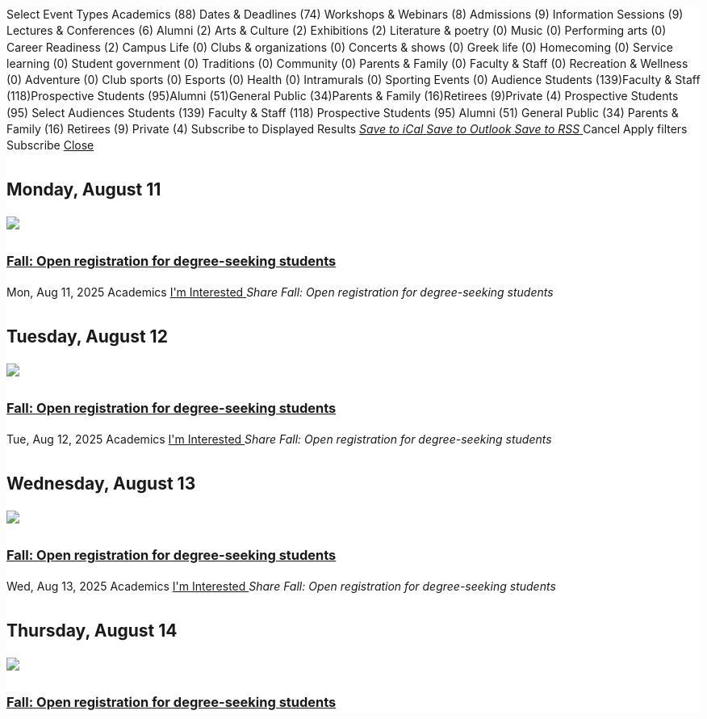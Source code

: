 Select Event Types Academics (88) Dates & Deadlines (74) Workshops & Webinars (8) Admissions (9) Information Sessions (9) Lectures & Conferences (6) Alumni (2) Arts & Culture (2) Exhibitions (2) Literature & poetry (0) Music (0) Performing arts (0) Career Readiness (2) Campus Life (0) Clubs & organizations (0) Concerts & shows (0) Greek life (0) Homecoming (0) Service learning (0) Student government (0) Traditions (0) Community (0) Parents & Family (0) Faculty & Staff (0) Recreation & Wellness (0) Adventure (0) Club sports (0) Esports (0) Health (0) Intramurals (0) Sporting Events (0)
Audience Students (139)Faculty & Staff (118)Prospective Students (95)Alumni (51)General Public (34)Parents & Family (16)Retirees (9)Private (4)
Prospective Students (95)
Select Audiences Students (139) Faculty & Staff (118) Prospective Students (95) Alumni (51) General Public (34) Parents & Family (16) Retirees (9) Private (4)
Subscribe to Displayed Results
[ _Save to iCal_ ](webcal://calendar.fiu.edu/calendar.ics?event_types%5B%5D=121723 "Save to iCal") [ _Save to Outlook_ ](webcal://calendar.fiu.edu/calendar.ics?event_types%5B%5D=121723 "Save to Outlook") [ _Save to RSS_ ](https://calendar.fiu.edu/calendar.xml?event_types%5B%5D=121723 "Save to RSS")
Cancel Apply filters
Subscribe [ Close ](https://calendar.fiu.edu/calendar/12?event_types%5B%5D=121723)
## Monday, August 11
[ ![](https://localist-images.azureedge.net/photos/664326/card/7eb1b843932ccca9c16245cc99f64d88370c9c69.jpg) ](https://calendar.fiu.edu/event/fall-open-registration-for-degree-seeking-students)
### [Fall: Open registration for degree-seeking students](https://calendar.fiu.edu/event/fall-open-registration-for-degree-seeking-students)
Mon, Aug 11, 2025 
Academics
[ I'm Interested ](https://calendar.fiu.edu/event/49056012724808/confirm?instance_id=49056012922552&return=https%3A%2F%2Fcalendar.fiu.edu%2Fcalendar%2F12%3Fevent_types%255B%255D%3D121723)
_Share Fall: Open registration for degree-seeking students_
## Tuesday, August 12
[ ![](https://localist-images.azureedge.net/photos/664326/card/7eb1b843932ccca9c16245cc99f64d88370c9c69.jpg) ](https://calendar.fiu.edu/event/fall-open-registration-for-degree-seeking-students)
### [Fall: Open registration for degree-seeking students](https://calendar.fiu.edu/event/fall-open-registration-for-degree-seeking-students)
Tue, Aug 12, 2025 
Academics
[ I'm Interested ](https://calendar.fiu.edu/event/49056012724808/confirm?instance_id=49056012925625&return=https%3A%2F%2Fcalendar.fiu.edu%2Fcalendar%2F12%3Fevent_types%255B%255D%3D121723)
_Share Fall: Open registration for degree-seeking students_
## Wednesday, August 13
[ ![](https://localist-images.azureedge.net/photos/664326/card/7eb1b843932ccca9c16245cc99f64d88370c9c69.jpg) ](https://calendar.fiu.edu/event/fall-open-registration-for-degree-seeking-students)
### [Fall: Open registration for degree-seeking students](https://calendar.fiu.edu/event/fall-open-registration-for-degree-seeking-students)
Wed, Aug 13, 2025 
Academics
[ I'm Interested ](https://calendar.fiu.edu/event/49056012724808/confirm?instance_id=49056012926650&return=https%3A%2F%2Fcalendar.fiu.edu%2Fcalendar%2F12%3Fevent_types%255B%255D%3D121723)
_Share Fall: Open registration for degree-seeking students_
## Thursday, August 14
[ ![](https://localist-images.azureedge.net/photos/664326/card/7eb1b843932ccca9c16245cc99f64d88370c9c69.jpg) ](https://calendar.fiu.edu/event/fall-open-registration-for-degree-seeking-students)
### [Fall: Open registration for degree-seeking students](https://calendar.fiu.edu/event/fall-open-registration-for-degree-seeking-students)